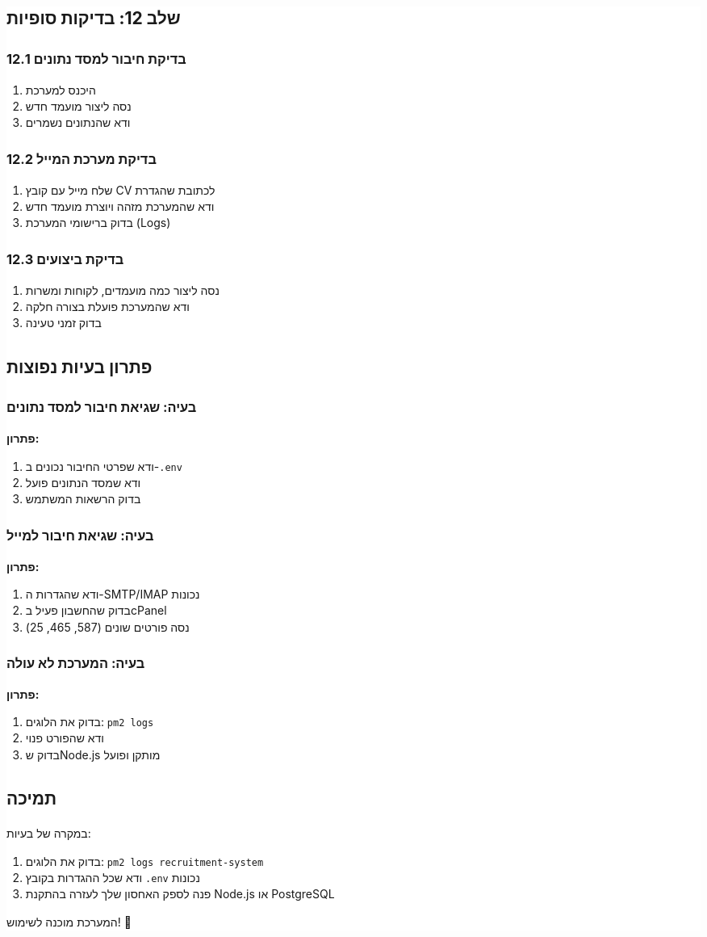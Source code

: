## שלב 12: בדיקות סופיות

### 12.1 בדיקת חיבור למסד נתונים
1. היכנס למערכת
2. נסה ליצור מועמד חדש
3. ודא שהנתונים נשמרים

### 12.2 בדיקת מערכת המייל
1. שלח מייל עם קובץ CV לכתובת שהגדרת
2. ודא שהמערכת מזהה ויוצרת מועמד חדש
3. בדוק ברישומי המערכת (Logs)

### 12.3 בדיקת ביצועים
1. נסה ליצור כמה מועמדים, לקוחות ומשרות
2. ודא שהמערכת פועלת בצורה חלקה
3. בדוק זמני טעינה

## פתרון בעיות נפוצות

### בעיה: שגיאת חיבור למסד נתונים
**פתרון:**
1. ודא שפרטי החיבור נכונים ב-`.env`
2. ודא שמסד הנתונים פועל
3. בדוק הרשאות המשתמש

### בעיה: שגיאת חיבור למייל
**פתרון:**
1. ודא שהגדרות ה-SMTP/IMAP נכונות
2. בדוק שהחשבון פעיל בcPanel
3. נסה פורטים שונים (587, 465, 25)

### בעיה: המערכת לא עולה
**פתרון:**
1. בדוק את הלוגים: `pm2 logs`
2. ודא שהפורט פנוי
3. בדוק שNode.js מותקן ופועל

## תמיכה

במקרה של בעיות:
1. בדוק את הלוגים: `pm2 logs recruitment-system`
2. ודא שכל ההגדרות בקובץ `.env` נכונות
3. פנה לספק האחסון שלך לעזרה בהתקנת Node.js או PostgreSQL

המערכת מוכנה לשימוש! 🎉